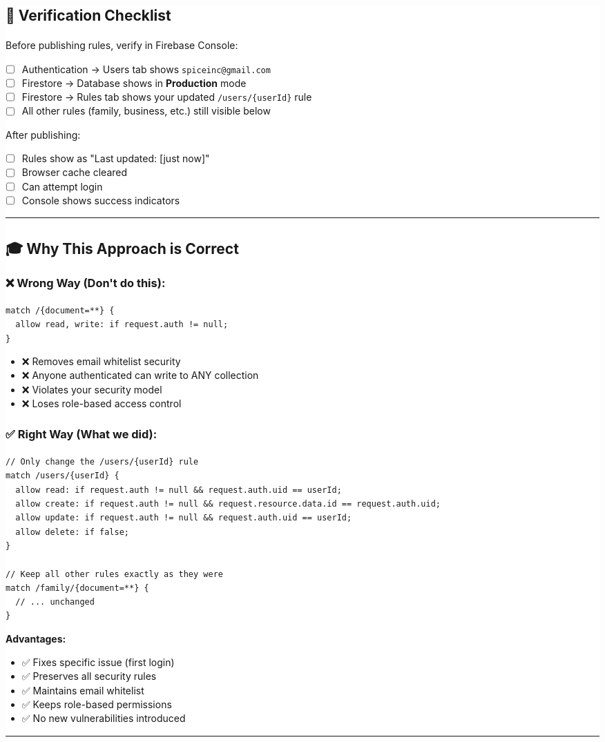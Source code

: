 ## 🧪 Verification Checklist

Before publishing rules, verify in Firebase Console:

- [ ] Authentication → Users tab shows `spiceinc@gmail.com`
- [ ] Firestore → Database shows in **Production** mode
- [ ] Firestore → Rules tab shows your updated `/users/{userId}` rule
- [ ] All other rules (family, business, etc.) still visible below

After publishing:

- [ ] Rules show as "Last updated: [just now]"
- [ ] Browser cache cleared
- [ ] Can attempt login
- [ ] Console shows success indicators

---

## 🎓 Why This Approach is Correct

### ❌ **Wrong Way** (Don't do this):
```firestore
match /{document=**} {
  allow read, write: if request.auth != null;
}
```
- ❌ Removes email whitelist security
- ❌ Anyone authenticated can write to ANY collection
- ❌ Violates your security model
- ❌ Loses role-based access control

### ✅ **Right Way** (What we did):
```firestore
// Only change the /users/{userId} rule
match /users/{userId} {
  allow read: if request.auth != null && request.auth.uid == userId;
  allow create: if request.auth != null && request.resource.data.id == request.auth.uid;
  allow update: if request.auth != null && request.auth.uid == userId;
  allow delete: if false;
}

// Keep all other rules exactly as they were
match /family/{document=**} {
  // ... unchanged
}
```

**Advantages:**
- ✅ Fixes specific issue (first login)
- ✅ Preserves all security rules
- ✅ Maintains email whitelist
- ✅ Keeps role-based permissions
- ✅ No new vulnerabilities introduced

---